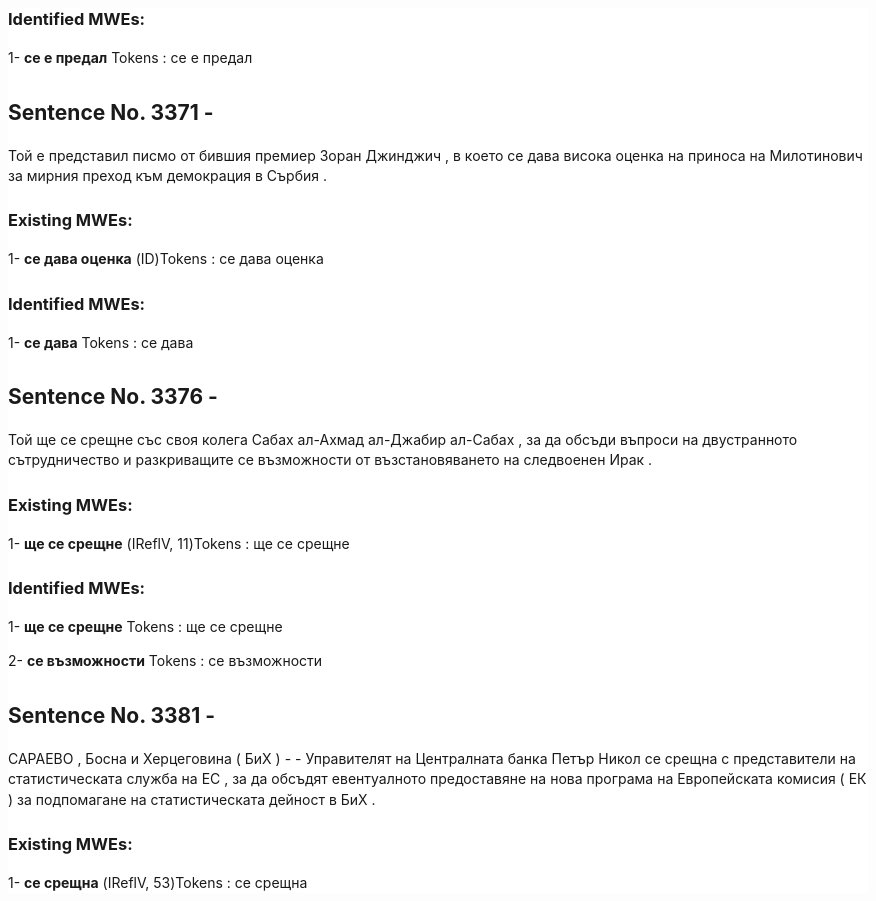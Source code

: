 ### Identified MWEs: 
1- **се е предал** Tokens : 
се
е
предал

## Sentence No. 3371 - 
Той е представил писмо от бившия премиер Зоран Джинджич , в което се дава висока оценка на приноса на Милотинович за мирния преход към демокрация в Сърбия .
### Existing MWEs: 
1- **се дава оценка** (ID)Tokens : 
се
дава
оценка

### Identified MWEs: 
1- **се дава** Tokens : 
се
дава

## Sentence No. 3376 - 
Той ще се срещне със своя колега Сабах ал-Ахмад ал-Джабир ал-Сабах , за да обсъди въпроси на двустранното сътрудничество и разкриващите се възможности от възстановяването на следвоенен Ирак .
### Existing MWEs: 
1- **ще се срещне** (IReflV, 11)Tokens : 
ще
се
срещне

### Identified MWEs: 
1- **ще се срещне** Tokens : 
ще
се
срещне

2- **се възможности** Tokens : 
се
възможности

## Sentence No. 3381 - 
САРАЕВО , Босна и Херцеговина ( БиХ ) - - Управителят на Централната банка Петър Никол се срещна с представители на статистическата служба на ЕС , за да обсъдят евентуалното предоставяне на нова програма на Европейската комисия ( ЕК ) за подпомагане на статистическата дейност в БиХ .
### Existing MWEs: 
1- **се срещна** (IReflV, 53)Tokens : 
се
срещна
